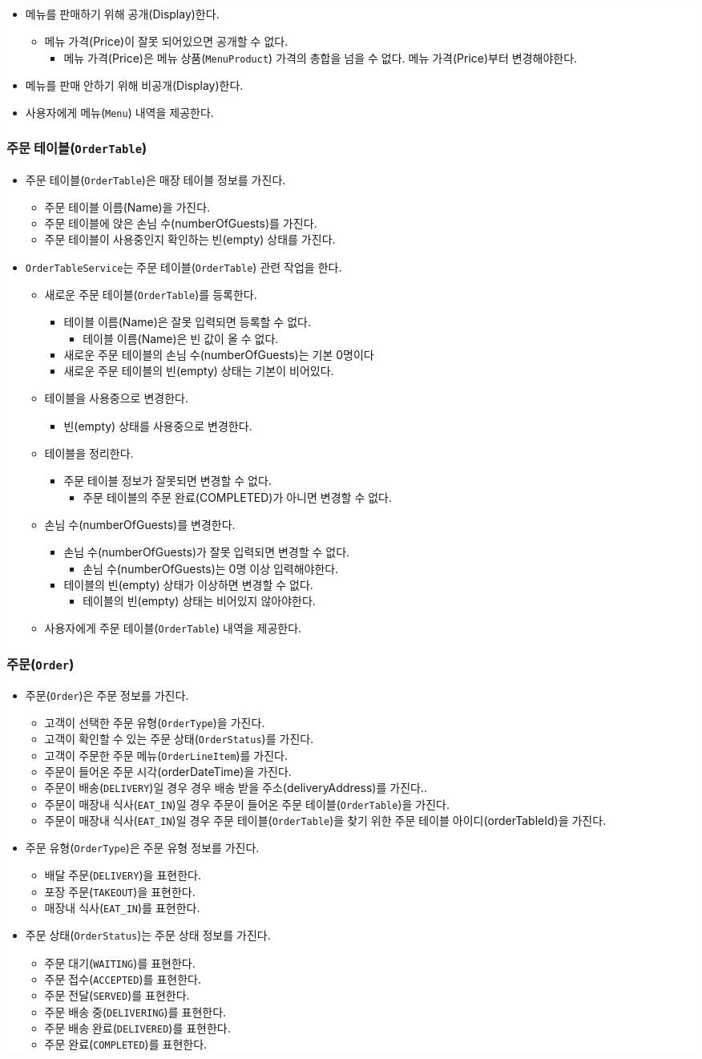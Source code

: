  - 메뉴를 판매하기 위해 공개(Display)한다.
    - 메뉴 가격(Price)이 잘못 되어있으면 공개할 수 없다.
      - 메뉴 가격(Price)은 메뉴 상품(`MenuProduct`) 가격의 총합을 넘을 수 없다. 메뉴 가격(Price)부터 변경해야한다.

  - 메뉴를 판매 안하기 위해 비공개(Display)한다.

  - 사용자에게 메뉴(`Menu`) 내역을 제공한다.


### 주문 테이블(`OrderTable`)
- 주문 테이블(`OrderTable`)은 매장 테이블 정보를 가진다.
  - 주문 테이블 이름(Name)을 가진다.
  - 주문 테이블에 앉은 손님 수(numberOfGuests)를 가진다.
  - 주문 테이블이 사용중인지 확인하는 빈(empty) 상태를 가진다.

- `OrderTableService`는 주문 테이블(`OrderTable`) 관련 작업을 한다.
  - 새로운 주문 테이블(`OrderTable`)를 등록한다.
    - 테이블 이름(Name)은 잘못 입력되면 등록할 수 없다.
      - 테이블 이름(Name)은 빈 값이 올 수 없다.
    - 새로운 주문 테이블의 손님 수(numberOfGuests)는 기본 0명이다
    - 새로운 주문 테이블의 빈(empty) 상태는 기본이 비어있다.

  - 테이블을 사용중으로 변경한다.
    - 빈(empty) 상태를 사용중으로 변경한다.

  - 테이블을 정리한다.
    - 주문 테이블 정보가 잘못되면 변경할 수 없다.
      - 주문 테이블의 주문 완료(COMPLETED)가 아니면 변경할 수 없다.

  - 손님 수(numberOfGuests)를 변경한다.
    - 손님 수(numberOfGuests)가 잘못 입력되면 변경할 수 없다.
      - 손님 수(numberOfGuests)는 0명 이상 입력해야한다.
    - 테이블의 빈(empty) 상태가 이상하면 변경할 수 없다.
      - 테이블의 빈(empty) 상태는 비어있지 않아야한다.

  - 사용자에게 주문 테이블(`OrderTable`) 내역을 제공한다.


### 주문(`Order`)
- 주문(`Order`)은 주문 정보를 가진다.
  - 고객이 선택한 주문 유형(`OrderType`)을 가진다.
  - 고객이 확인할 수 있는 주문 상태(`OrderStatus`)를 가진다.
  - 고객이 주문한 주문 메뉴(`OrderLineItem`)를 가진다.
  - 주문이 들어온 주문 시각(orderDateTime)을 가진다.
  - 주문이 배송(`DELIVERY`)일 경우 경우 배송 받을 주소(deliveryAddress)를 가진다..
  - 주문이 매장내 식사(`EAT_IN`)일 경우 주문이 들어온 주문 테이블(`OrderTable`)을 가진다.
  - 주문이 매장내 식사(`EAT_IN`)일 경우 주문 테이블(`OrderTable`)을 찾기 위한 주문 테이블 아이디(orderTableId)을 가진다.

- 주문 유형(`OrderType`)은 주문 유형 정보를 가진다.
  - 배달 주문(`DELIVERY`)을 표현한다.
  - 포장 주문(`TAKEOUT`)을 표현한다.
  - 매장내 식사(`EAT_IN`)를 표현한다.

- 주문 상태(`OrderStatus`)는 주문 상태 정보를 가진다.
  - 주문 대기(`WAITING`)를 표현한다.
  - 주문 접수(`ACCEPTED`)를 표현한다.
  - 주문 전달(`SERVED`)를 표현한다.
  - 주문 배송 중(`DELIVERING`)를 표현한다.
  - 주문 배송 완료(`DELIVERED`)를 표현한다.
  - 주문 완료(`COMPLETED`)를 표현한다.
